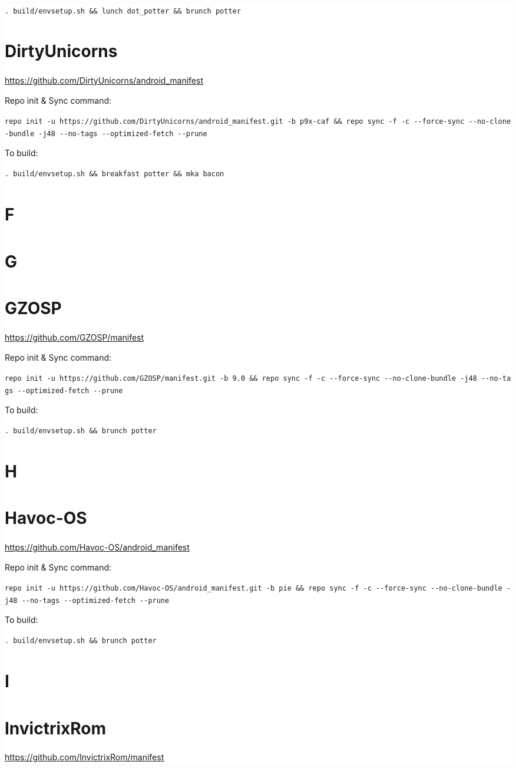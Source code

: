 	. build/envsetup.sh && lunch dot_potter && brunch potter

# DirtyUnicorns
https://github.com/DirtyUnicorns/android_manifest

Repo init & Sync command: 

	repo init -u https://github.com/DirtyUnicorns/android_manifest.git -b p9x-caf && repo sync -f -c --force-sync --no-clone-bundle -j48 --no-tags --optimized-fetch --prune

To build:

	. build/envsetup.sh && breakfast potter && mka bacon

# F

# G
# GZOSP
https://github.com/GZOSP/manifest

Repo init & Sync command: 

	repo init -u https://github.com/GZOSP/manifest.git -b 9.0 && repo sync -f -c --force-sync --no-clone-bundle -j48 --no-tags --optimized-fetch --prune

To build:

	. build/envsetup.sh && brunch potter

# H
# Havoc-OS
https://github.com/Havoc-OS/android_manifest


Repo init & Sync command: 

	repo init -u https://github.com/Havoc-OS/android_manifest.git -b pie && repo sync -f -c --force-sync --no-clone-bundle -j48 --no-tags --optimized-fetch --prune

To build:

	. build/envsetup.sh && brunch potter

# I
# InvictrixRom
https://github.com/InvictrixRom/manifest
